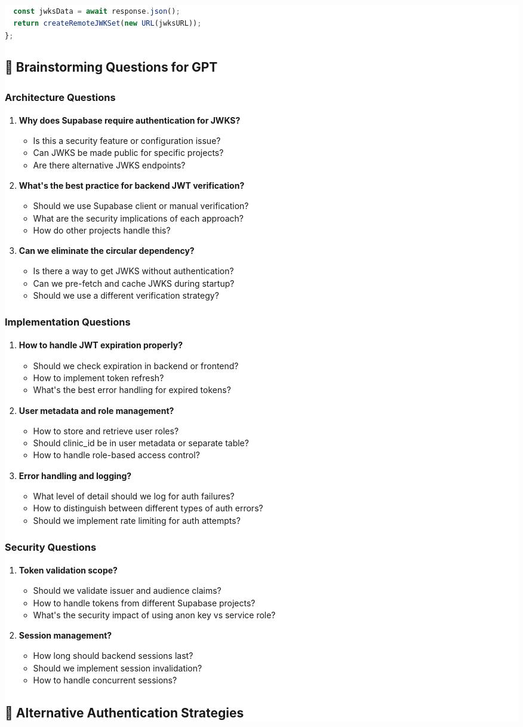 ```typescript
  const jwksData = await response.json();
  return createRemoteJWKSet(new URL(jwksURL));
};
```

## 🧠 **Brainstorming Questions for GPT**

### **Architecture Questions**
1. **Why does Supabase require authentication for JWKS?**
   - Is this a security feature or configuration issue?
   - Can JWKS be made public for specific projects?
   - Are there alternative JWKS endpoints?

2. **What's the best practice for backend JWT verification?**
   - Should we use Supabase client or manual verification?
   - What are the security implications of each approach?
   - How do other projects handle this?

3. **Can we eliminate the circular dependency?**
   - Is there a way to get JWKS without authentication?
   - Can we pre-fetch and cache JWKS during startup?
   - Should we use a different verification strategy?

### **Implementation Questions**
1. **How to handle JWT expiration properly?**
   - Should we check expiration in backend or frontend?
   - How to implement token refresh?
   - What's the best error handling for expired tokens?

2. **User metadata and role management?**
   - How to store and retrieve user roles?
   - Should clinic_id be in user metadata or separate table?
   - How to handle role-based access control?

3. **Error handling and logging?**
   - What level of detail should we log for auth failures?
   - How to distinguish between different types of auth errors?
   - Should we implement rate limiting for auth attempts?

### **Security Questions**
1. **Token validation scope?**
   - Should we validate issuer and audience claims?
   - How to handle tokens from different Supabase projects?
   - What's the security impact of using anon key vs service role?

2. **Session management?**
   - How long should backend sessions last?
   - Should we implement session invalidation?
   - How to handle concurrent sessions?

## 🔄 **Alternative Authentication Strategies**
